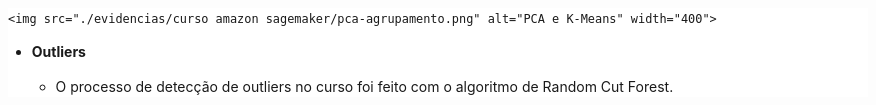    <img src="./evidencias/curso amazon sagemaker/pca-agrupamento.png" alt="PCA e K-Means" width="400">
  </p>

- **Outliers**
  - O processo de detecção de outliers no curso foi feito com o algoritmo de Random Cut Forest.

  <p align="center">